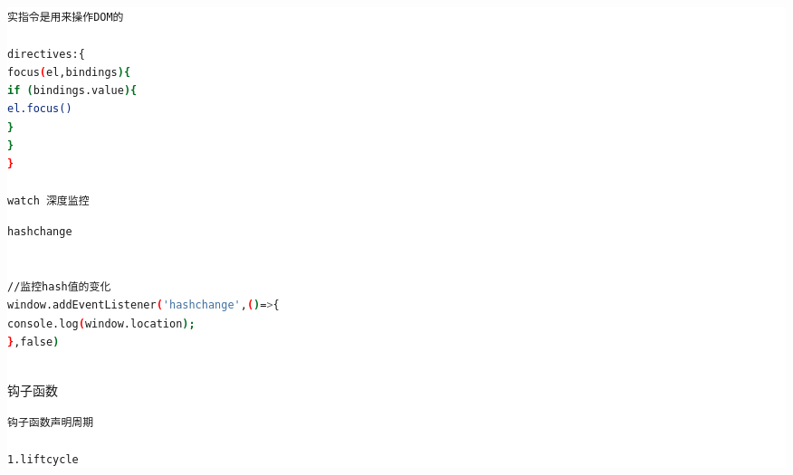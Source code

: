 ```bash
实指令是用来操作DOM的

directives:{
focus(el,bindings){
if (bindings.value){
el.focus()
}
}
}

watch 深度监控

```

```bash
hashchange


//监控hash值的变化
window.addEventListener('hashchange',()=>{
console.log(window.location);
},false)



```

钩子函数
```bash
钩子函数声明周期

1.liftcycle

```
